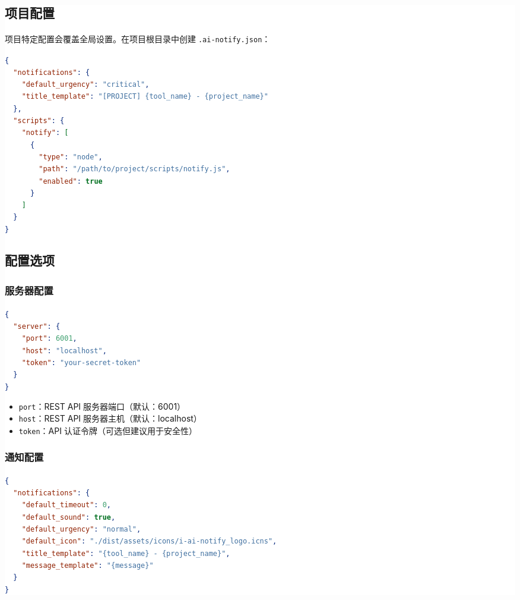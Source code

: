 ## 项目配置

项目特定配置会覆盖全局设置。在项目根目录中创建 `.ai-notify.json`：

```json
{
  "notifications": {
    "default_urgency": "critical",
    "title_template": "[PROJECT] {tool_name} - {project_name}"
  },
  "scripts": {
    "notify": [
      {
        "type": "node",
        "path": "/path/to/project/scripts/notify.js",
        "enabled": true
      }
    ]
  }
}
```

## 配置选项

### 服务器配置

```json
{
  "server": {
    "port": 6001,
    "host": "localhost",
    "token": "your-secret-token"
  }
}
```

- `port`：REST API 服务器端口（默认：6001）
- `host`：REST API 服务器主机（默认：localhost）
- `token`：API 认证令牌（可选但建议用于安全性）

### 通知配置

```json
{
  "notifications": {
    "default_timeout": 0,
    "default_sound": true,
    "default_urgency": "normal",
    "default_icon": "./dist/assets/icons/i-ai-notify_logo.icns",
    "title_template": "{tool_name} - {project_name}",
    "message_template": "{message}"
  }
}
```
